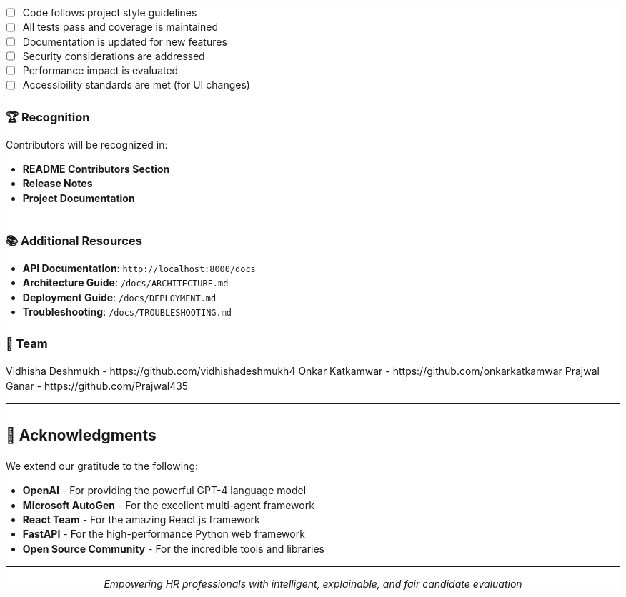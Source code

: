 - [ ] Code follows project style guidelines
- [ ] All tests pass and coverage is maintained
- [ ] Documentation is updated for new features
- [ ] Security considerations are addressed
- [ ] Performance impact is evaluated
- [ ] Accessibility standards are met (for UI changes)

### **🏆 Recognition**

Contributors will be recognized in:
- **README Contributors Section**
- **Release Notes**
- **Project Documentation**

---



### **📚 Additional Resources**

- **API Documentation**: `http://localhost:8000/docs`
- **Architecture Guide**: `/docs/ARCHITECTURE.md`
- **Deployment Guide**: `/docs/DEPLOYMENT.md`
- **Troubleshooting**: `/docs/TROUBLESHOOTING.md`

### **👥 Team**

Vidhisha Deshmukh - https://github.com/vidhishadeshmukh4
Onkar Katkamwar - https://github.com/onkarkatkamwar
Prajwal Ganar - https://github.com/Prajwal435

---


## 🙏 **Acknowledgments**

We extend our gratitude to the following:

- **OpenAI** - For providing the powerful GPT-4 language model
- **Microsoft AutoGen** - For the excellent multi-agent framework
- **React Team** - For the amazing React.js framework
- **FastAPI** - For the high-performance Python web framework
- **Open Source Community** - For the incredible tools and libraries



---

<div align="center">


*Empowering HR professionals with intelligent, explainable, and fair candidate evaluation*



</div>
